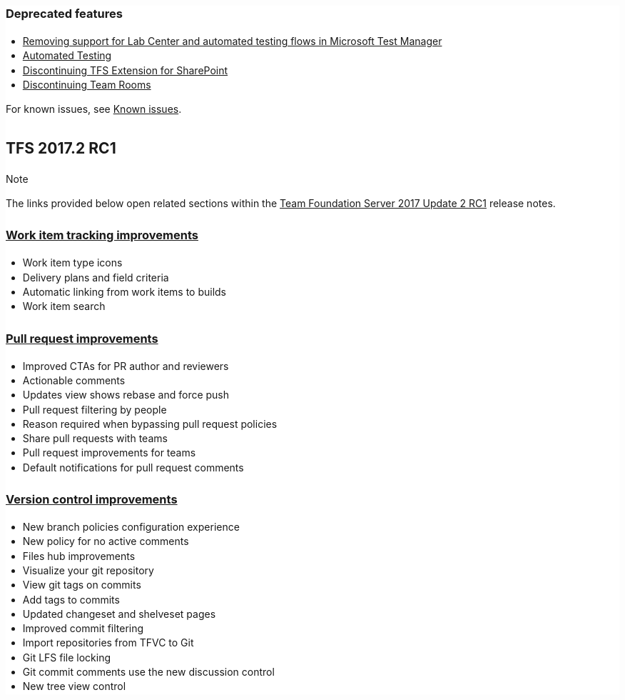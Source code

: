 
### Deprecated features 
- [Removing support for Lab Center and automated testing flows in Microsoft Test Manager](https://www.visualstudio.com/news/releasenotes/tfs2018-relnotes#a-idtest-a-testing)
- [Automated Testing](https://www.visualstudio.com/news/releasenotes/tfs2018-relnotes#a-idtest-a-testing)
- [Discontinuing TFS Extension for SharePoint](https://go.microsoft.com/fwlink/?linkid=852977)
- [Discontinuing Team Rooms](https://www.visualstudio.com/news/releasenotes/tfs2018-relnotes#a-idtr-a-discontinuing-team-rooms)

For known issues, see [Known issues](https://www.visualstudio.com/news/releasenotes/tfs2018-relnotes#known-issues).


## TFS 2017.2 RC1

>[!NOTE]  
>The links provided below open related sections within the [Team Foundation Server 2017 Update 2 RC1](https://www.visualstudio.com/news/releasenotes/tfs2017-update2) release notes. 

### [Work item tracking improvements](https://docs.microsoft.com/visualstudio/releasenotes/tfs2017-update2#wit) 
<ul>
<li>Work item type icons</li>
<li>Delivery plans and field criteria</li>
<li>Automatic linking from work items to builds</li>
<li>Work item search </li>
</ul>

### [Pull request improvements](https://docs.microsoft.com/visualstudio/releasenotes/tfs2017-update2#pr) 
<ul>
<li>Improved CTAs for PR author and reviewers</li>
<li>Actionable comments</li>
<li>Updates view shows rebase and force push</li>
<li>Pull request filtering by people</li>
<li>Reason required when bypassing pull request policies</li>
<li>Share pull requests with teams</li>
<li>Pull request improvements for teams</li>
<li>Default notifications for pull request comments</li>
</ul>


### [Version control improvements](https://docs.microsoft.com/visualstudio/releasenotes/tfs2017-update2#vc)
<ul>
<li>New branch policies configuration experience</li>
<li>New policy for no active comments</li>
<li>Files hub improvements</li>
<li>Visualize your git repository</li>
<li>View git tags on commits</li>
<li>Add tags to commits</li>
<li>Updated changeset and shelveset pages</li>
<li>Improved commit filtering</li>
<li>Import repositories from TFVC to Git</li>
<li>Git LFS file locking</li>
<li>Git commit comments use the new discussion control</li>
<li>New tree view control</li>
</ul>
